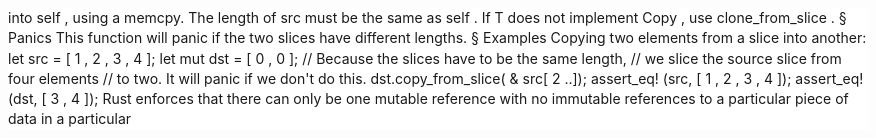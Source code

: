 into
self
, using a memcpy.
The length of
src
must be the same as
self
.
If
T
does not implement
Copy
, use
clone_from_slice
.
§
Panics
This function will panic if the two slices have different lengths.
§
Examples
Copying two elements from a slice into another:
let
src = [
1
,
2
,
3
,
4
];
let
mut
dst = [
0
,
0
];
// Because the slices have to be the same length,
// we slice the source slice from four elements
// to two. It will panic if we don't do this.
dst.copy_from_slice(
&
src[
2
..]);
assert_eq!
(src, [
1
,
2
,
3
,
4
]);
assert_eq!
(dst, [
3
,
4
]);
Rust enforces that there can only be one mutable reference with no
immutable references to a particular piece of data in a particular